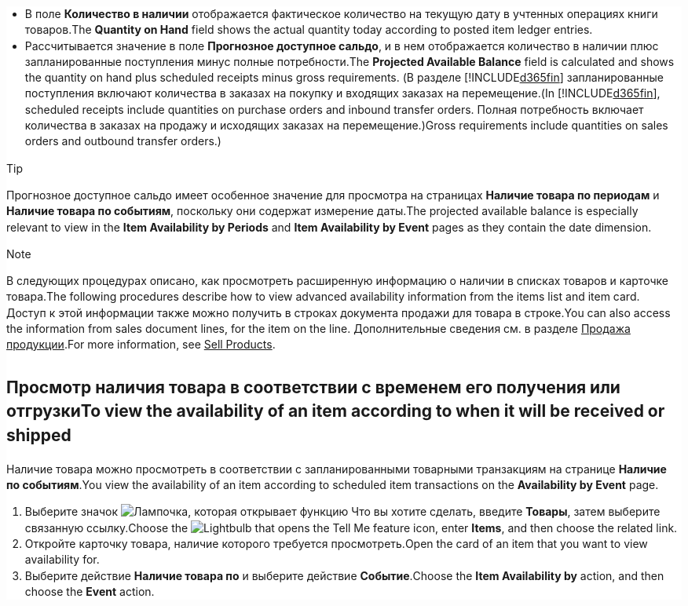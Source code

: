 * <span data-ttu-id="bdcd2-110">В поле **Количество в наличии** отображается фактическое количество на текущую дату в учтенных операциях книги товаров.</span><span class="sxs-lookup"><span data-stu-id="bdcd2-110">The **Quantity on Hand** field shows the actual quantity today according to posted item ledger entries.</span></span>
* <span data-ttu-id="bdcd2-111">Рассчитывается значение в поле **Прогнозное доступное сальдо**, и в нем отображается количество в наличии плюс запланированные поступления минус полные потребности.</span><span class="sxs-lookup"><span data-stu-id="bdcd2-111">The **Projected Available Balance** field is calculated and shows the quantity on hand plus scheduled receipts minus gross requirements.</span></span> <span data-ttu-id="bdcd2-112">(В разделе [!INCLUDE[d365fin](includes/d365fin_md.md)] запланированные поступления включают количества в заказах на покупку и входящих заказах на перемещение.</span><span class="sxs-lookup"><span data-stu-id="bdcd2-112">(In [!INCLUDE[d365fin](includes/d365fin_md.md)], scheduled receipts include quantities on purchase orders and inbound transfer orders.</span></span> <span data-ttu-id="bdcd2-113">Полная потребность включает количества в заказах на продажу и исходящих заказах на перемещение.)</span><span class="sxs-lookup"><span data-stu-id="bdcd2-113">Gross requirements include quantities on sales orders and outbound transfer orders.)</span></span>

> [!TIP]  
>   <span data-ttu-id="bdcd2-114">Прогнозное доступное сальдо имеет особенное значение для просмотра на страницах **Наличие товара по периодам** и **Наличие товара по событиям**, поскольку они содержат измерение даты.</span><span class="sxs-lookup"><span data-stu-id="bdcd2-114">The projected available balance is especially relevant to view in the **Item Availability by Periods** and **Item Availability by Event** pages as they contain the date dimension.</span></span>  

> [!NOTE]  
>   <span data-ttu-id="bdcd2-115">В следующих процедурах описано, как просмотреть расширенную информацию о наличии в списках товаров и карточке товара.</span><span class="sxs-lookup"><span data-stu-id="bdcd2-115">The following procedures describe how to view advanced availability information from the items list and item card.</span></span> <span data-ttu-id="bdcd2-116">Доступ к этой информации также можно получить в строках документа продажи для товара в строке.</span><span class="sxs-lookup"><span data-stu-id="bdcd2-116">You can also access the information from sales document lines, for the item on the line.</span></span> <span data-ttu-id="bdcd2-117">Дополнительные сведения см. в разделе [Продажа продукции](sales-how-sell-products.md).</span><span class="sxs-lookup"><span data-stu-id="bdcd2-117">For more information, see [Sell Products](sales-how-sell-products.md).</span></span>

## <a name="to-view-the-availability-of-an-item-according-to-when-it-will-be-received-or-shipped"></a><span data-ttu-id="bdcd2-118">Просмотр наличия товара в соответствии с временем его получения или отгрузки</span><span class="sxs-lookup"><span data-stu-id="bdcd2-118">To view the availability of an item according to when it will be received or shipped</span></span>
<span data-ttu-id="bdcd2-119">Наличие товара можно просмотреть в соответствии с запланированными товарными транзакциям на странице **Наличие по событиям**.</span><span class="sxs-lookup"><span data-stu-id="bdcd2-119">You view the availability of an item according to scheduled item transactions on the **Availability by Event** page.</span></span>

1. <span data-ttu-id="bdcd2-120">Выберите значок ![Лампочка, которая открывает функцию Что вы хотите сделать](media/ui-search/search_small.png "Что вы хотите сделать"), введите **Товары**, затем выберите связанную ссылку.</span><span class="sxs-lookup"><span data-stu-id="bdcd2-120">Choose the ![Lightbulb that opens the Tell Me feature](media/ui-search/search_small.png "Tell me what you want to do") icon, enter **Items**, and then choose the related link.</span></span>
2. <span data-ttu-id="bdcd2-121">Откройте карточку товара, наличие которого требуется просмотреть.</span><span class="sxs-lookup"><span data-stu-id="bdcd2-121">Open the card of an item that you want to view availability for.</span></span>
3. <span data-ttu-id="bdcd2-122">Выберите действие **Наличие товара по** и выберите действие **Событие**.</span><span class="sxs-lookup"><span data-stu-id="bdcd2-122">Choose the **Item Availability by** action, and then choose the **Event** action.</span></span>

